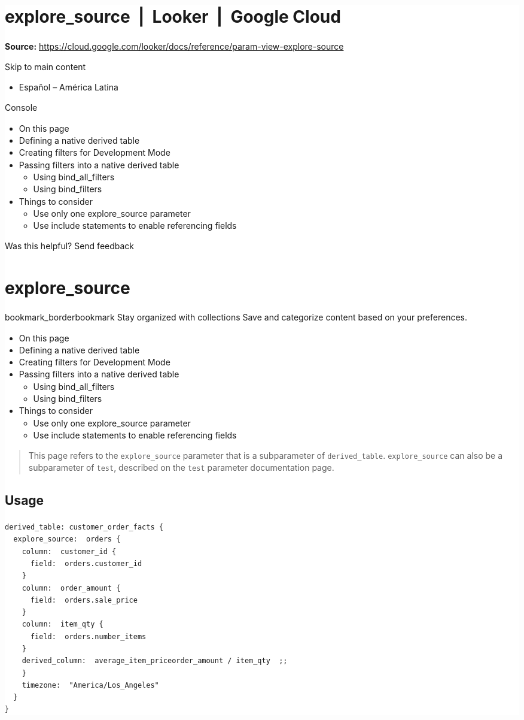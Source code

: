 # explore_source  |  Looker  |  Google Cloud

**Source:** https://cloud.google.com/looker/docs/reference/param-view-explore-source

Skip to main content 
  * Español – América Latina

Console 


  * On this page
  * Defining a native derived table
  * Creating filters for Development Mode
  * Passing filters into a native derived table
    * Using bind_all_filters
    * Using bind_filters
  * Things to consider
    * Use only one explore_source parameter
    * Use include statements to enable referencing fields




Was this helpful?
Send feedback 
#  explore_source
bookmark_borderbookmark Stay organized with collections  Save and categorize content based on your preferences.
  * On this page
  * Defining a native derived table
  * Creating filters for Development Mode
  * Passing filters into a native derived table
    * Using bind_all_filters
    * Using bind_filters
  * Things to consider
    * Use only one explore_source parameter
    * Use include statements to enable referencing fields


> This page refers to the `explore_source` parameter that is a subparameter of `derived_table`.
> `explore_source` can also be a subparameter of `test`, described on the `test` parameter documentation page.
## Usage
```
derived_table: customer_order_facts {
  explore_source:  orders {
    column:  customer_id {
      field:  orders.customer_id
    }
    column:  order_amount {
      field:  orders.sale_price
    }
    column:  item_qty {
      field:  orders.number_items
    }
    derived_column:  average_item_priceorder_amount / item_qty  ;;
    }
    timezone:  "America/Los_Angeles"
  }
}

```
